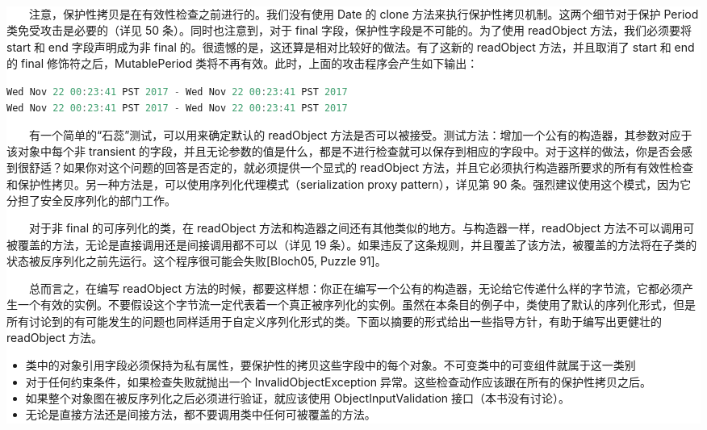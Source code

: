 　　注意，保护性拷贝是在有效性检查之前进行的。我们没有使用 Date 的 clone 方法来执行保护性拷贝机制。这两个细节对于保护 Period 类免受攻击是必要的（详见 50 条）。同时也注意到，对于 final 字段，保护性字段是不可能的。为了使用 readObject 方法，我们必须要将 start 和 end 字段声明成为非 final 的。很遗憾的是，这还算是相对比较好的做法。有了这新的 readObject 方法，并且取消了 start 和 end 的 final 修饰符之后，MutablePeriod 类将不再有效。此时，上面的攻击程序会产生如下输出：

```Java
Wed Nov 22 00:23:41 PST 2017 - Wed Nov 22 00:23:41 PST 2017
Wed Nov 22 00:23:41 PST 2017 - Wed Nov 22 00:23:41 PST 2017
```

　　有一个简单的“石蕊”测试，可以用来确定默认的 readObject 方法是否可以被接受。测试方法：增加一个公有的构造器，其参数对应于该对象中每个非 transient 的字段，并且无论参数的值是什么，都是不进行检查就可以保存到相应的字段中。对于这样的做法，你是否会感到很舒适？如果你对这个问题的回答是否定的，就必须提供一个显式的 readObject 方法，并且它必须执行构造器所要求的所有有效性检查和保护性拷贝。另一种方法是，可以使用序列化代理模式（serialization proxy pattern），详见第 90 条。强烈建议使用这个模式，因为它分担了安全反序列化的部门工作。

　　对于非 final 的可序列化的类，在 readObject 方法和构造器之间还有其他类似的地方。与构造器一样，readObject 方法不可以调用可被覆盖的方法，无论是直接调用还是间接调用都不可以（详见 19 条）。如果违反了这条规则，并且覆盖了该方法，被覆盖的方法将在子类的状态被反序列化之前先运行。这个程序很可能会失败[Bloch05, Puzzle 91]。

　　总而言之，在编写 readObject 方法的时候，都要这样想：你正在编写一个公有的构造器，无论给它传递什么样的字节流，它都必须产生一个有效的实例。不要假设这个字节流一定代表着一个真正被序列化的实例。虽然在本条目的例子中，类使用了默认的序列化形式，但是所有讨论到的有可能发生的问题也同样适用于自定义序列化形式的类。下面以摘要的形式给出一些指导方针，有助于编写出更健壮的 readObject 方法。

 - 类中的对象引用字段必须保持为私有属性，要保护性的拷贝这些字段中的每个对象。不可变类中的可变组件就属于这一类别
 - 对于任何约束条件，如果检查失败就抛出一个 InvalidObjectException 异常。这些检查动作应该跟在所有的保护性拷贝之后。
 - 如果整个对象图在被反序列化之后必须进行验证，就应该使用 ObjectInputValidation 接口（本书没有讨论）。
 - 无论是直接方法还是间接方法，都不要调用类中任何可被覆盖的方法。
